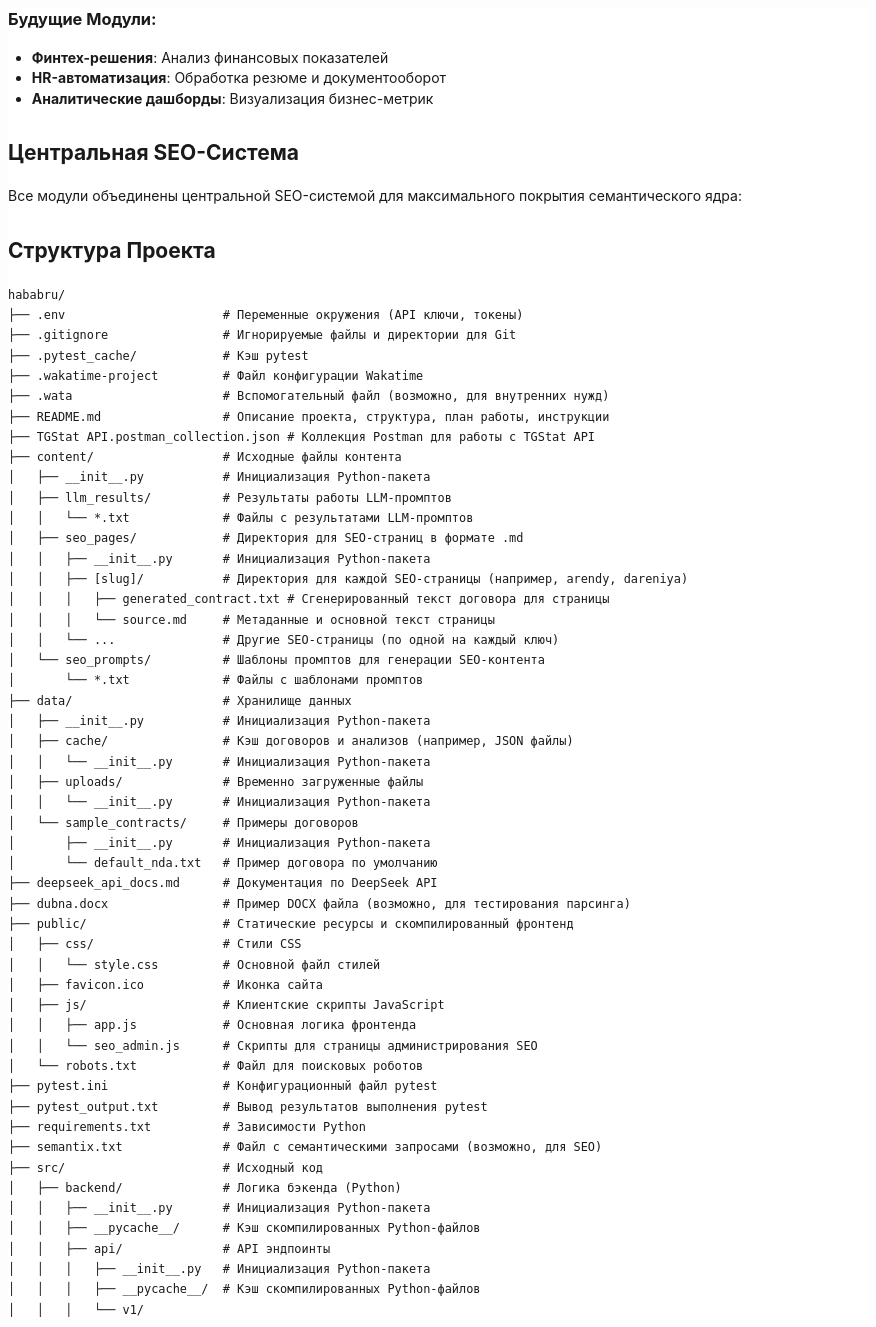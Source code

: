 ### Будущие Модули:
- **Финтех-решения**: Анализ финансовых показателей
- **HR-автоматизация**: Обработка резюме и документооборот
- **Аналитические дашборды**: Визуализация бизнес-метрик

## Центральная SEO-Система

Все модули объединены центральной SEO-системой для максимального покрытия семантического ядра:

## Структура Проекта

```
hababru/
├── .env                      # Переменные окружения (API ключи, токены)
├── .gitignore                # Игнорируемые файлы и директории для Git
├── .pytest_cache/            # Кэш pytest
├── .wakatime-project         # Файл конфигурации Wakatime
├── .wata                     # Вспомогательный файл (возможно, для внутренних нужд)
├── README.md                 # Описание проекта, структура, план работы, инструкции
├── TGStat API.postman_collection.json # Коллекция Postman для работы с TGStat API
├── content/                  # Исходные файлы контента
│   ├── __init__.py           # Инициализация Python-пакета
│   ├── llm_results/          # Результаты работы LLM-промптов
│   │   └── *.txt             # Файлы с результатами LLM-промптов
│   ├── seo_pages/            # Директория для SEO-страниц в формате .md
│   │   ├── __init__.py       # Инициализация Python-пакета
│   │   ├── [slug]/           # Директория для каждой SEO-страницы (например, arendy, dareniya)
│   │   │   ├── generated_contract.txt # Сгенерированный текст договора для страницы
│   │   │   └── source.md     # Метаданные и основной текст страницы
│   │   └── ...               # Другие SEO-страницы (по одной на каждый ключ)
│   └── seo_prompts/          # Шаблоны промптов для генерации SEO-контента
│       └── *.txt             # Файлы с шаблонами промптов
├── data/                     # Хранилище данных
│   ├── __init__.py           # Инициализация Python-пакета
│   ├── cache/                # Кэш договоров и анализов (например, JSON файлы)
│   │   └── __init__.py       # Инициализация Python-пакета
│   ├── uploads/              # Временно загруженные файлы
│   │   └── __init__.py       # Инициализация Python-пакета
│   └── sample_contracts/     # Примеры договоров
│       ├── __init__.py       # Инициализация Python-пакета
│       └── default_nda.txt   # Пример договора по умолчанию
├── deepseek_api_docs.md      # Документация по DeepSeek API
├── dubna.docx                # Пример DOCX файла (возможно, для тестирования парсинга)
├── public/                   # Статические ресурсы и скомпилированный фронтенд
│   ├── css/                  # Стили CSS
│   │   └── style.css         # Основной файл стилей
│   ├── favicon.ico           # Иконка сайта
│   ├── js/                   # Клиентские скрипты JavaScript
│   │   ├── app.js            # Основная логика фронтенда
│   │   └── seo_admin.js      # Скрипты для страницы администрирования SEO
│   └── robots.txt            # Файл для поисковых роботов
├── pytest.ini                # Конфигурационный файл pytest
├── pytest_output.txt         # Вывод результатов выполнения pytest
├── requirements.txt          # Зависимости Python
├── semantix.txt              # Файл с семантическими запросами (возможно, для SEO)
├── src/                      # Исходный код
│   ├── backend/              # Логика бэкенда (Python)
│   │   ├── __init__.py       # Инициализация Python-пакета
│   │   ├── __pycache__/      # Кэш скомпилированных Python-файлов
│   │   ├── api/              # API эндпоинты
│   │   │   ├── __init__.py   # Инициализация Python-пакета
│   │   │   ├── __pycache__/  # Кэш скомпилированных Python-файлов
│   │   │   └── v1/
```